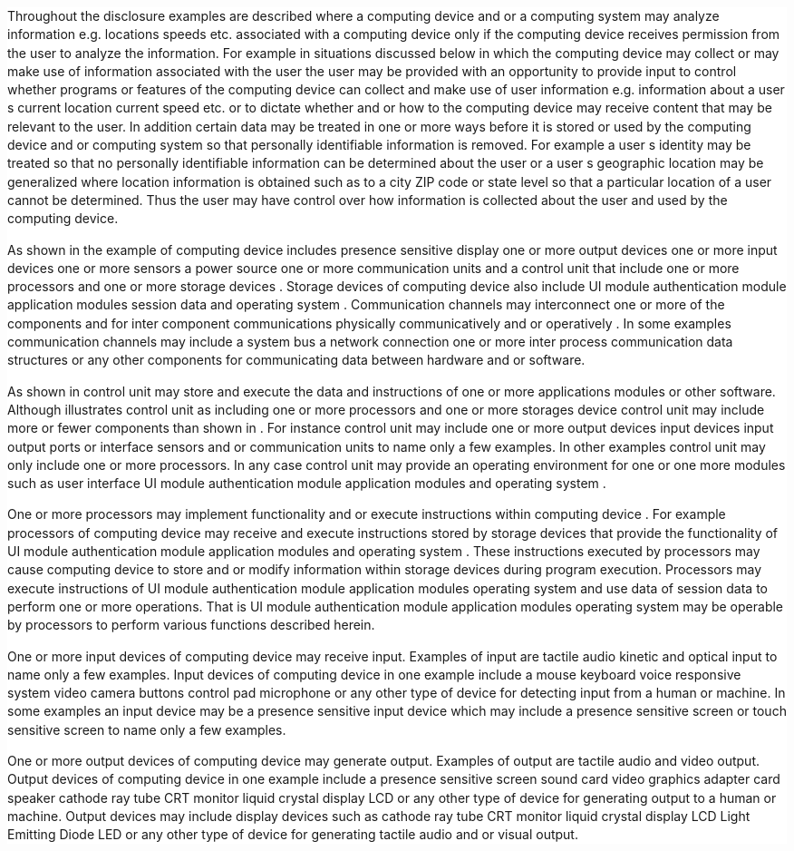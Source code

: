 Throughout the disclosure examples are described where a computing device and or a computing system may analyze information e.g. locations speeds etc. associated with a computing device only if the computing device receives permission from the user to analyze the information. For example in situations discussed below in which the computing device may collect or may make use of information associated with the user the user may be provided with an opportunity to provide input to control whether programs or features of the computing device can collect and make use of user information e.g. information about a user s current location current speed etc. or to dictate whether and or how to the computing device may receive content that may be relevant to the user. In addition certain data may be treated in one or more ways before it is stored or used by the computing device and or computing system so that personally identifiable information is removed. For example a user s identity may be treated so that no personally identifiable information can be determined about the user or a user s geographic location may be generalized where location information is obtained such as to a city ZIP code or state level so that a particular location of a user cannot be determined. Thus the user may have control over how information is collected about the user and used by the computing device.

As shown in the example of computing device includes presence sensitive display one or more output devices one or more input devices one or more sensors a power source one or more communication units and a control unit that include one or more processors and one or more storage devices . Storage devices of computing device also include UI module authentication module application modules session data and operating system . Communication channels may interconnect one or more of the components and for inter component communications physically communicatively and or operatively . In some examples communication channels may include a system bus a network connection one or more inter process communication data structures or any other components for communicating data between hardware and or software.

As shown in control unit may store and execute the data and instructions of one or more applications modules or other software. Although illustrates control unit as including one or more processors and one or more storages device control unit may include more or fewer components than shown in . For instance control unit may include one or more output devices input devices input output ports or interface sensors and or communication units to name only a few examples. In other examples control unit may only include one or more processors. In any case control unit may provide an operating environment for one or one more modules such as user interface UI module authentication module application modules and operating system .

One or more processors may implement functionality and or execute instructions within computing device . For example processors of computing device may receive and execute instructions stored by storage devices that provide the functionality of UI module authentication module application modules and operating system . These instructions executed by processors may cause computing device to store and or modify information within storage devices during program execution. Processors may execute instructions of UI module authentication module application modules operating system and use data of session data to perform one or more operations. That is UI module authentication module application modules operating system may be operable by processors to perform various functions described herein.

One or more input devices of computing device may receive input. Examples of input are tactile audio kinetic and optical input to name only a few examples. Input devices of computing device in one example include a mouse keyboard voice responsive system video camera buttons control pad microphone or any other type of device for detecting input from a human or machine. In some examples an input device may be a presence sensitive input device which may include a presence sensitive screen or touch sensitive screen to name only a few examples.

One or more output devices of computing device may generate output. Examples of output are tactile audio and video output. Output devices of computing device in one example include a presence sensitive screen sound card video graphics adapter card speaker cathode ray tube CRT monitor liquid crystal display LCD or any other type of device for generating output to a human or machine. Output devices may include display devices such as cathode ray tube CRT monitor liquid crystal display LCD Light Emitting Diode LED or any other type of device for generating tactile audio and or visual output.

